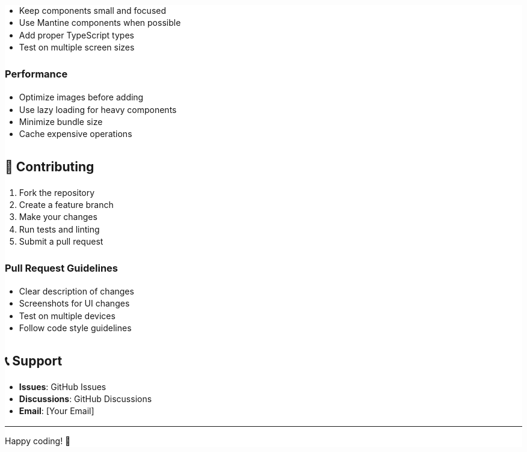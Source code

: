 - Keep components small and focused
- Use Mantine components when possible
- Add proper TypeScript types
- Test on multiple screen sizes

### Performance

- Optimize images before adding
- Use lazy loading for heavy components
- Minimize bundle size
- Cache expensive operations

## 🤝 Contributing

1. Fork the repository
2. Create a feature branch
3. Make your changes
4. Run tests and linting
5. Submit a pull request

### Pull Request Guidelines

- Clear description of changes
- Screenshots for UI changes
- Test on multiple devices
- Follow code style guidelines

## 📞 Support

- **Issues**: GitHub Issues
- **Discussions**: GitHub Discussions
- **Email**: [Your Email]

---

Happy coding! 🚀
